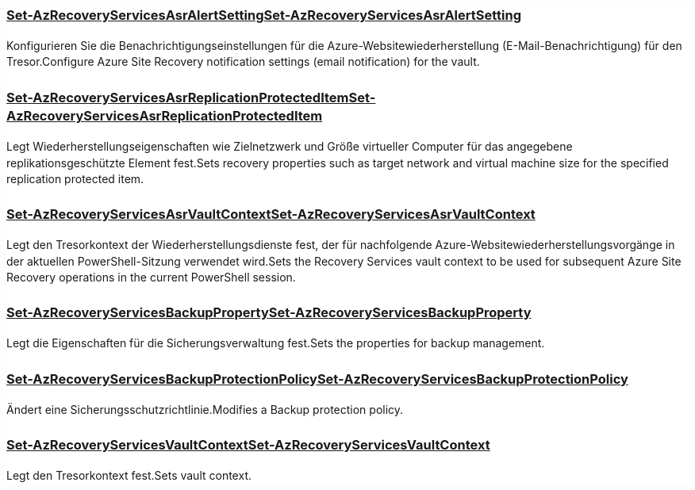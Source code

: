 ### [<span data-ttu-id="879bd-264">Set-AzRecoveryServicesAsrAlertSetting</span><span class="sxs-lookup"><span data-stu-id="879bd-264">Set-AzRecoveryServicesAsrAlertSetting</span></span>](Set-AzRecoveryServicesAsrAlertSetting.md)
<span data-ttu-id="879bd-265">Konfigurieren Sie die Benachrichtigungseinstellungen für die Azure-Websitewiederherstellung (E-Mail-Benachrichtigung) für den Tresor.</span><span class="sxs-lookup"><span data-stu-id="879bd-265">Configure Azure Site Recovery notification settings (email notification) for the vault.</span></span>

### [<span data-ttu-id="879bd-266">Set-AzRecoveryServicesAsrReplicationProtectedItem</span><span class="sxs-lookup"><span data-stu-id="879bd-266">Set-AzRecoveryServicesAsrReplicationProtectedItem</span></span>](Set-AzRecoveryServicesAsrReplicationProtectedItem.md)
<span data-ttu-id="879bd-267">Legt Wiederherstellungseigenschaften wie Zielnetzwerk und Größe virtueller Computer für das angegebene replikationsgeschützte Element fest.</span><span class="sxs-lookup"><span data-stu-id="879bd-267">Sets recovery properties such as target network and virtual machine size for the specified replication protected item.</span></span>

### [<span data-ttu-id="879bd-268">Set-AzRecoveryServicesAsrVaultContext</span><span class="sxs-lookup"><span data-stu-id="879bd-268">Set-AzRecoveryServicesAsrVaultContext</span></span>](Set-AzRecoveryServicesAsrVaultContext.md)
<span data-ttu-id="879bd-269">Legt den Tresorkontext der Wiederherstellungsdienste fest, der für nachfolgende Azure-Websitewiederherstellungsvorgänge in der aktuellen PowerShell-Sitzung verwendet wird.</span><span class="sxs-lookup"><span data-stu-id="879bd-269">Sets the Recovery Services vault context to be used for subsequent Azure Site Recovery operations in the current PowerShell session.</span></span>

### [<span data-ttu-id="879bd-270">Set-AzRecoveryServicesBackupProperty</span><span class="sxs-lookup"><span data-stu-id="879bd-270">Set-AzRecoveryServicesBackupProperty</span></span>](Set-AzRecoveryServicesBackupProperty.md)
<span data-ttu-id="879bd-271">Legt die Eigenschaften für die Sicherungsverwaltung fest.</span><span class="sxs-lookup"><span data-stu-id="879bd-271">Sets the properties for backup management.</span></span>

### [<span data-ttu-id="879bd-272">Set-AzRecoveryServicesBackupProtectionPolicy</span><span class="sxs-lookup"><span data-stu-id="879bd-272">Set-AzRecoveryServicesBackupProtectionPolicy</span></span>](Set-AzRecoveryServicesBackupProtectionPolicy.md)
<span data-ttu-id="879bd-273">Ändert eine Sicherungsschutzrichtlinie.</span><span class="sxs-lookup"><span data-stu-id="879bd-273">Modifies a Backup protection policy.</span></span>

### [<span data-ttu-id="879bd-274">Set-AzRecoveryServicesVaultContext</span><span class="sxs-lookup"><span data-stu-id="879bd-274">Set-AzRecoveryServicesVaultContext</span></span>](Set-AzRecoveryServicesVaultContext.md)
<span data-ttu-id="879bd-275">Legt den Tresorkontext fest.</span><span class="sxs-lookup"><span data-stu-id="879bd-275">Sets vault context.</span></span>
